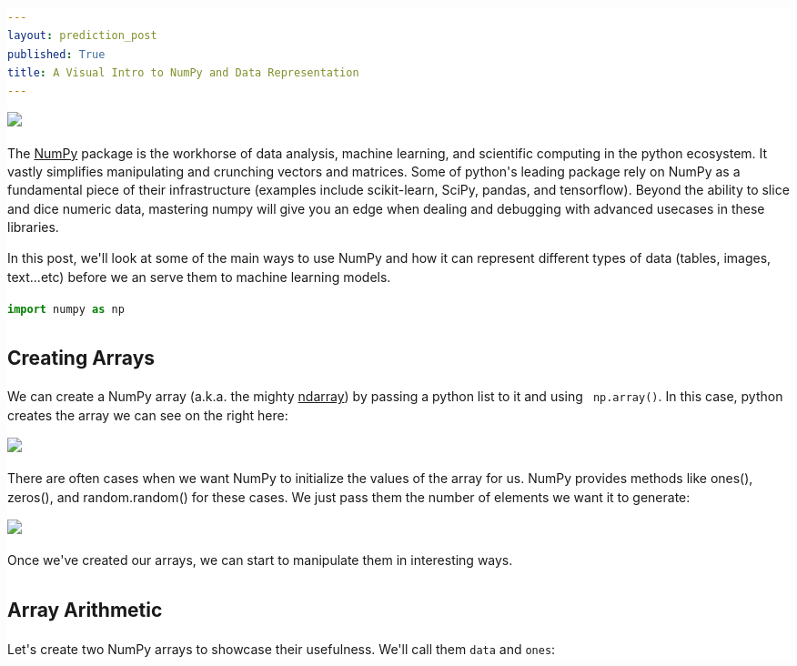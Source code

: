 ```yaml
---
layout: prediction_post
published: True
title: A Visual Intro to NumPy and Data Representation
---
```



<div class="img-div-any-width" markdown="0">
  <image src="/images/numpy/numpy-array.png"/>
  <br />
</div>

The [NumPy](https://www.numpy.org/) package is the workhorse of data analysis, machine learning, and scientific computing in the python ecosystem. It vastly simplifies manipulating and crunching vectors and matrices. Some of python's leading package rely on NumPy as a fundamental piece of their infrastructure (examples include scikit-learn, SciPy, pandas, and tensorflow). Beyond the ability to slice and dice numeric data, mastering numpy will give you an edge when dealing and debugging with advanced usecases in these libraries.


In this post, we'll look at some of the main ways to use NumPy and how it can represent different types of data (tables, images, text...etc) before we an serve them to machine learning models.



```python
import numpy as np
```


## Creating Arrays

We can create a NumPy array (a.k.a. the mighty [ndarray](https://docs.scipy.org/doc/numpy/reference/arrays.ndarray.html)) by passing a python list to it and using ` np.array()`. In this case, python creates the array we can see on the right here:

<div class="img-div-any-width" markdown="0">
  <image src="/images/numpy/create-numpy-array-1.png"/>
  <br />
</div>

There are often cases when we want NumPy to initialize the values of the array for us. NumPy provides methods like ones(), zeros(), and random.random() for these cases. We just pass them the number of elements we want it to generate:

<div class="img-div-any-width" markdown="0">
  <image src="/images/numpy/create-numpy-array-ones-zeros-random.png"/>
  <br />
</div>

Once we've created our arrays, we can start to manipulate them in interesting ways.

## Array Arithmetic
Let's create two NumPy arrays to showcase their usefulness. We'll call them `data` and `ones`:
